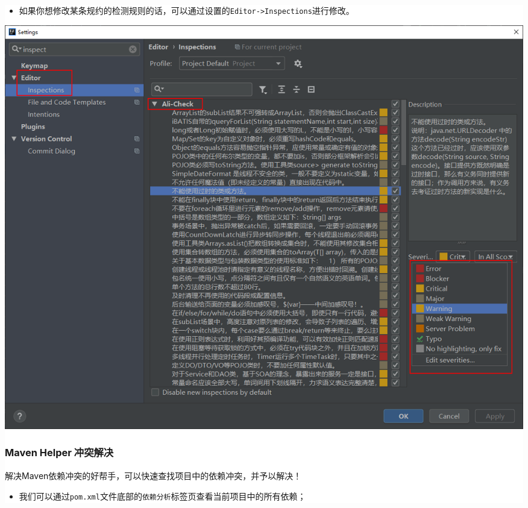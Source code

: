 - 如果你想修改某条规约的检测规则的话，可以通过设置的`Editor->Inspections`进行修改。

![img](idea_must_plugin/idea_plugins_28.png)

### Maven Helper 冲突解决

解决Maven依赖冲突的好帮手，可以快速查找项目中的依赖冲突，并予以解决！

- 我们可以通过`pom.xml`文件底部的`依赖分析`标签页查看当前项目中的所有依赖；
